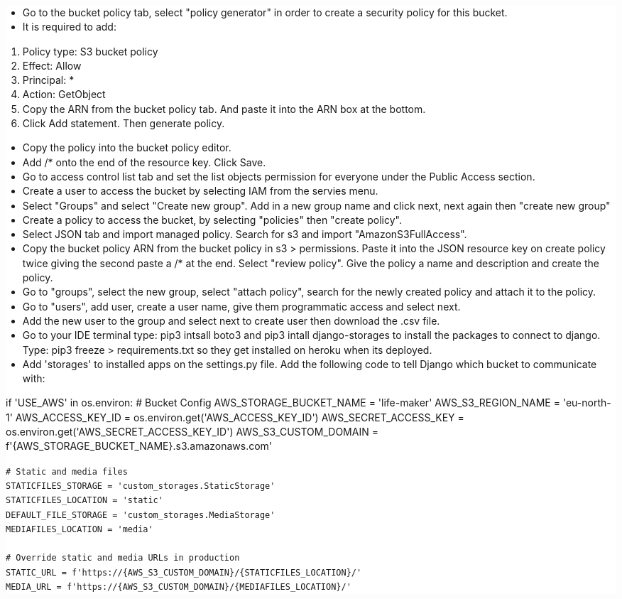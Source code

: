 - Go to the bucket policy tab, select "policy generator" in order to create a security policy for this bucket.
- It is required to add:  

1. Policy type: S3 bucket policy
2. Effect: Allow
3. Principal: *
4. Action: GetObject
5. Copy the ARN from the bucket policy tab. And paste it into the ARN box at the bottom.
6. Click Add statement. Then generate policy.  

- Copy the policy into the bucket policy editor.
- Add /* onto the end of the resource key. Click Save.
- Go to access control list tab and set the list objects permission for everyone under the Public Access section.
- Create a user to access the bucket by selecting IAM from the servies menu.
- Select "Groups" and select "Create new group". Add in a new group name and click next, next again then "create new group"
- Create a policy to access the bucket, by selecting "policies" then "create policy".  
- Select JSON tab and import managed policy. Search for s3 and import "AmazonS3FullAccess".
- Copy the bucket policy ARN from the bucket policy in s3 > permissions. Paste it into the JSON resource key on create policy twice giving the second paste a /* at the end. Select "review policy". Give the policy a name and description and create the policy.
- Go to "groups", select the new group, select "attach policy", search for the newly created policy and attach it to the policy.
- Go to "users", add user, create a user name, give them programmatic access and select next.
- Add the new user to the group and select next to create user then download the .csv file.
- Go to your IDE terminal type: pip3 intsall boto3 and pip3 intall django-storages to install the packages to connect to django. Type: pip3 freeze > requirements.txt so they get installed on heroku when its deployed.
- Add 'storages' to installed apps on the settings.py file. Add the following code to tell Django which bucket to communicate with:  


if 'USE_AWS' in os.environ:
    # Bucket Config
    AWS_STORAGE_BUCKET_NAME = 'life-maker'
    AWS_S3_REGION_NAME = 'eu-north-1'
    AWS_ACCESS_KEY_ID = os.environ.get('AWS_ACCESS_KEY_ID')
    AWS_SECRET_ACCESS_KEY = os.environ.get('AWS_SECRET_ACCESS_KEY_ID')
    AWS_S3_CUSTOM_DOMAIN = f'{AWS_STORAGE_BUCKET_NAME}.s3.amazonaws.com'

    # Static and media files
    STATICFILES_STORAGE = 'custom_storages.StaticStorage'
    STATICFILES_LOCATION = 'static'
    DEFAULT_FILE_STORAGE = 'custom_storages.MediaStorage'
    MEDIAFILES_LOCATION = 'media'

    # Override static and media URLs in production
    STATIC_URL = f'https://{AWS_S3_CUSTOM_DOMAIN}/{STATICFILES_LOCATION}/'
    MEDIA_URL = f'https://{AWS_S3_CUSTOM_DOMAIN}/{MEDIAFILES_LOCATION}/'  

